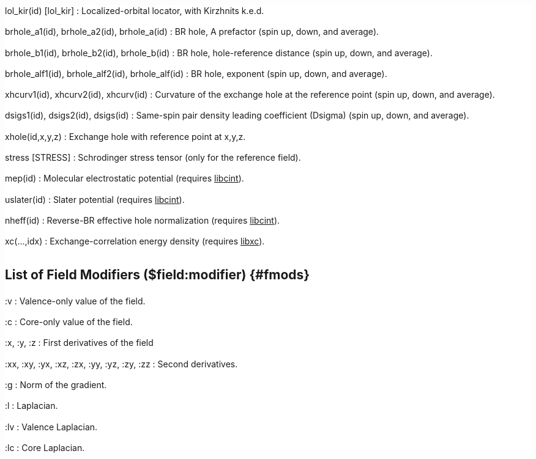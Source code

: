 lol_kir(id) [lol_kir]
: Localized-orbital locator, with Kirzhnits k.e.d.

brhole_a1(id), brhole_a2(id), brhole_a(id)
: BR hole, A prefactor (spin up, down, and average).

brhole_b1(id), brhole_b2(id), brhole_b(id)
: BR hole, hole-reference distance (spin up, down, and average).

brhole_alf1(id), brhole_alf2(id), brhole_alf(id)
: BR hole, exponent (spin up, down, and average).

xhcurv1(id), xhcurv2(id), xhcurv(id)
: Curvature of the exchange hole at the reference point (spin up, down, and average).

dsigs1(id), dsigs2(id), dsigs(id)
: Same-spin pair density leading coefficient (Dsigma) (spin up, down, and average).

xhole(id,x,y,z)
: Exchange hole with reference point at x,y,z.

stress [STRESS]
: Schrodinger stress tensor (only for the reference field).

mep(id)
: Molecular electrostatic potential (requires [libcint](/critic2/installation/#c2-libcint)).

uslater(id)
: Slater potential (requires [libcint](/critic2/installation/#c2-libcint)).

nheff(id)
: Reverse-BR effective hole normalization (requires [libcint](/critic2/installation/#c2-libcint)).

xc(...,idx)
: Exchange-correlation energy density (requires [libxc](/critic2/installation/#c2-libxc)).

## List of Field Modifiers ($field:modifier) {#fmods}
\:v
: Valence-only value of the field.

\:c
: Core-only value of the field.

\:x, :y, :z
: First derivatives of the field

\:xx, :xy, :yx, :xz, :zx, :yy, :yz, :zy, :zz
: Second derivatives.

\:g
: Norm of the gradient.

\:l
: Laplacian.

\:lv
: Valence Laplacian.

\:lc
: Core Laplacian.

